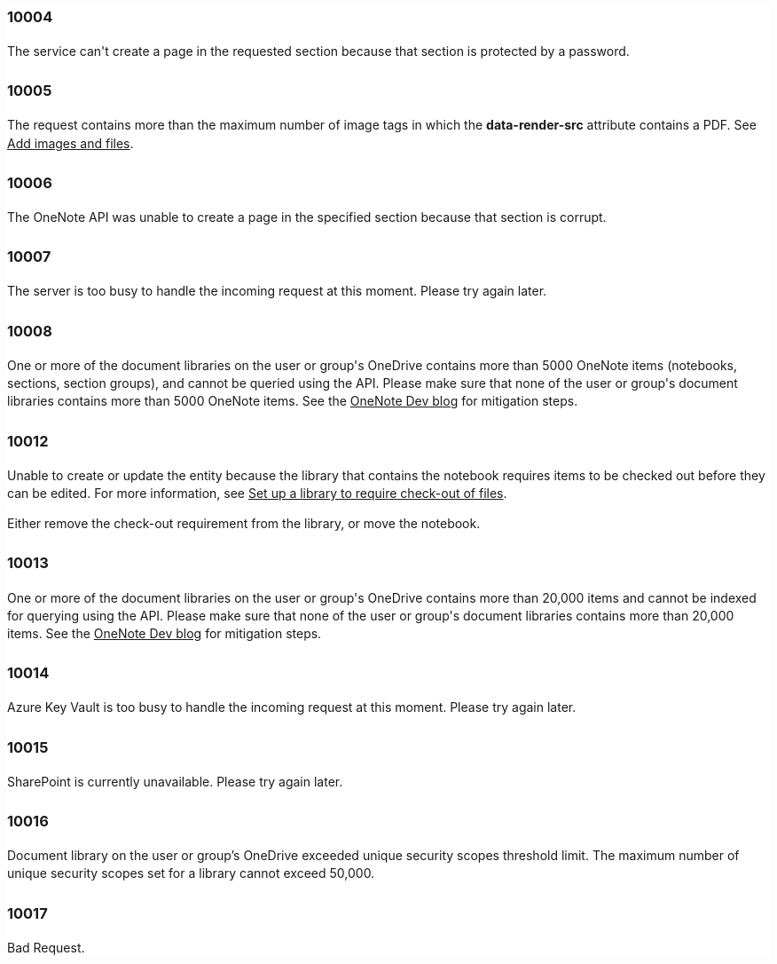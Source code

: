 ### 10004
The service can't create a page in the requested section because that section is protected by a password.

### 10005
The request contains more than the maximum number of image tags in which the **data-render-src** attribute contains a PDF. See [Add images and files](onenote-images-files.md).

### 10006
The OneNote API was unable to create a page in the specified section because that section is corrupt.

### 10007
The server is too busy to handle the incoming request at this moment. Please try again later.

### 10008
One or more of the document libraries on the user or group's OneDrive contains more than 5000 OneNote items (notebooks, sections, section groups), and cannot be queried using the API. Please make sure that none of the user or group's document libraries contains more than 5000 OneNote items. See the [OneNote Dev blog](/archive/blogs/onenotedev/onenote-api-calls-fail-with-a-large-number-of-items-in-a-sharepoint-document-library) for mitigation steps.

### 10012
Unable to create or update the entity because the library that contains the notebook requires items to be checked out before they can be edited. For more information, see [Set up a library to require check-out of files](https://support.office.com/article/Configure-a-site-library-to-require-check-out-of-files-f63fcbdc-1db6-4eb7-a3eb-dd815500c9e7).

Either remove the check-out requirement from the library, or move the notebook.

### 10013
One or more of the document libraries on the user or group's OneDrive contains more than 20,000 items and cannot be indexed for querying using the API. Please make sure that none of the user or group's document libraries contains more than 20,000 items. See the [OneNote Dev blog](/archive/blogs/onenotedev/onenote-api-calls-fail-with-a-large-number-of-items-in-a-sharepoint-document-library) for mitigation steps.

### 10014
Azure Key Vault is too busy to handle the incoming request at this moment. Please try again later.

### 10015
SharePoint is currently unavailable. Please try again later.

### 10016
Document library on the user or group’s OneDrive exceeded unique security scopes threshold limit. The maximum number of unique security scopes set for a library cannot exceed 50,000.

### 10017
Bad Request.
